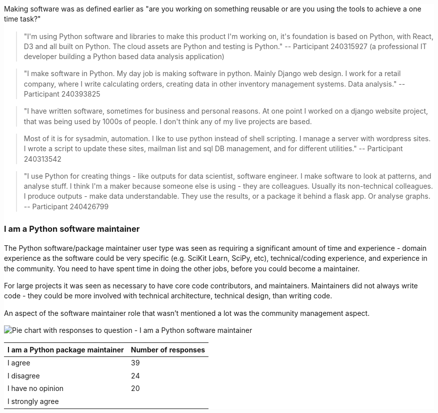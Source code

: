 Making software was as defined earlier as "are you working on something reusable or are you using the tools to achieve a one time task?"

> "I'm using Python software and libraries to make this product I'm working on, it's foundation is based on Python, with React, D3 and all built on Python. The cloud assets are Python and testing is Python."
-- Participant 240315927 (a professional IT developer building a Python based data analysis application)

> "I make software in Python. My day job is making software in python. Mainly Django web design. I work for a retail company, where I write calculating orders, creating data in other inventory management systems. Data analysis."
-- Participant 240393825

> "I have written software, sometimes for business and personal reasons. At one point I worked on a django website project, that was being used by 1000s of people. I don't think any of my live projects are based.

> Most of it is for sysadmin, automation. I lke to use python instead of shell scripting. I manage a server with wordpress sites. I wrote a script to update these sites, mailman list and sql DB management, and for different utilities."
-- Participant 240313542

> "I use Python for creating things - like outputs for data scientist, software engineer. I make software to look at patterns, and analyse stuff. I think I'm a maker because someone else is using - they are colleagues. Usually its non-technical colleagues. I produce outputs - make data understandable. They use the results, or a package it behind a flask app. Or analyse graphs.
-- Participant 240426799

### I am a Python software maintainer

The Python software/package maintainer user type was seen as requiring a significant amount of time and experience -  domain experience as the software could be very specific (e.g. SciKit Learn, SciPy, etc), technical/coding experience, and experience in the community. You need to have spent time in doing the other jobs, before you could become a maintainer.

For large projects it was seen as necessary to have core code contributors, and maintainers. Maintainers did not always write code - they could be more involved with technical architecture, technical design, than writing code.

An aspect of the software maintainer role  that wasn’t mentioned a lot was the community management aspect.

![Pie chart with responses to question - I am a Python software maintainer](https://i.imgur.com/gXPc946.png)

<table>
  <thead>
    <tr>
      <th>I am a Python package maintainer</th>
      <th>Number of responses</th>
    </tr>
  </thead>
  <tbody>
    <tr>
      <td>I agree</td>
      <td>39</td>
    </tr>
    <tr>
      <td>I disagree</td>
      <td>24</td>
    </tr>
    <tr>
      <td>I have no opinion</td>
      <td>20</td>
    </tr>
    <tr>
      <td>I strongly agree</td>